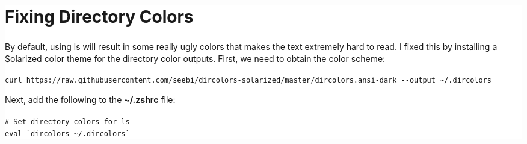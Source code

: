 # Fixing Directory Colors

By default, using ls will result in some really ugly colors that makes the text extremely hard to read. I fixed this by installing a Solarized color theme for the directory color outputs. First, we need to obtain the color scheme:

```
curl https://raw.githubusercontent.com/seebi/dircolors-solarized/master/dircolors.ansi-dark --output ~/.dircolors
```

Next, add the following to the **~/.zshrc** file:

```
# Set directory colors for ls
eval `dircolors ~/.dircolors`
```
